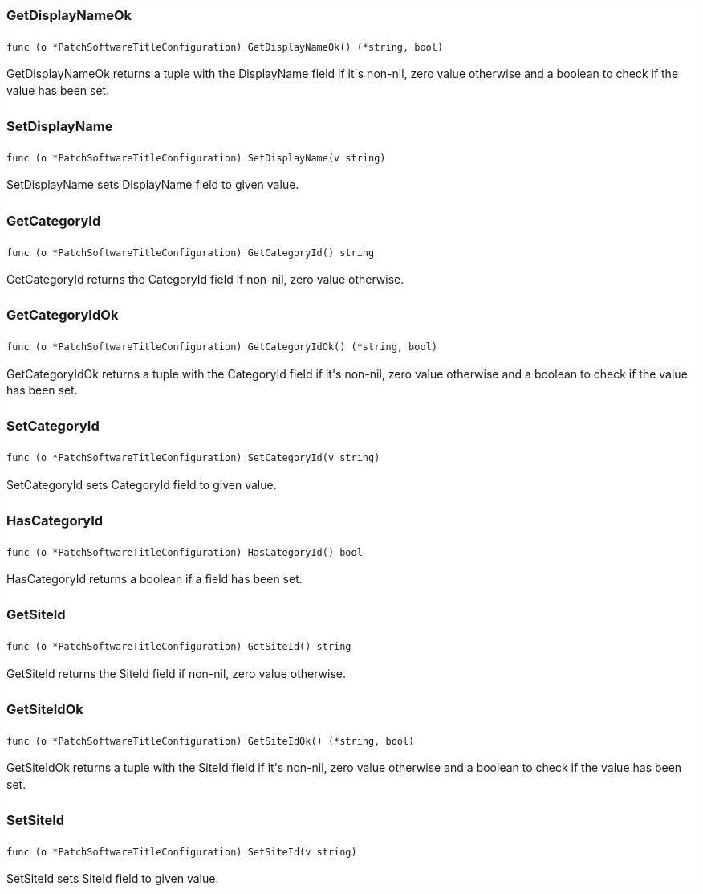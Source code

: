 ### GetDisplayNameOk

`func (o *PatchSoftwareTitleConfiguration) GetDisplayNameOk() (*string, bool)`

GetDisplayNameOk returns a tuple with the DisplayName field if it's non-nil, zero value otherwise
and a boolean to check if the value has been set.

### SetDisplayName

`func (o *PatchSoftwareTitleConfiguration) SetDisplayName(v string)`

SetDisplayName sets DisplayName field to given value.


### GetCategoryId

`func (o *PatchSoftwareTitleConfiguration) GetCategoryId() string`

GetCategoryId returns the CategoryId field if non-nil, zero value otherwise.

### GetCategoryIdOk

`func (o *PatchSoftwareTitleConfiguration) GetCategoryIdOk() (*string, bool)`

GetCategoryIdOk returns a tuple with the CategoryId field if it's non-nil, zero value otherwise
and a boolean to check if the value has been set.

### SetCategoryId

`func (o *PatchSoftwareTitleConfiguration) SetCategoryId(v string)`

SetCategoryId sets CategoryId field to given value.

### HasCategoryId

`func (o *PatchSoftwareTitleConfiguration) HasCategoryId() bool`

HasCategoryId returns a boolean if a field has been set.

### GetSiteId

`func (o *PatchSoftwareTitleConfiguration) GetSiteId() string`

GetSiteId returns the SiteId field if non-nil, zero value otherwise.

### GetSiteIdOk

`func (o *PatchSoftwareTitleConfiguration) GetSiteIdOk() (*string, bool)`

GetSiteIdOk returns a tuple with the SiteId field if it's non-nil, zero value otherwise
and a boolean to check if the value has been set.

### SetSiteId

`func (o *PatchSoftwareTitleConfiguration) SetSiteId(v string)`

SetSiteId sets SiteId field to given value.
